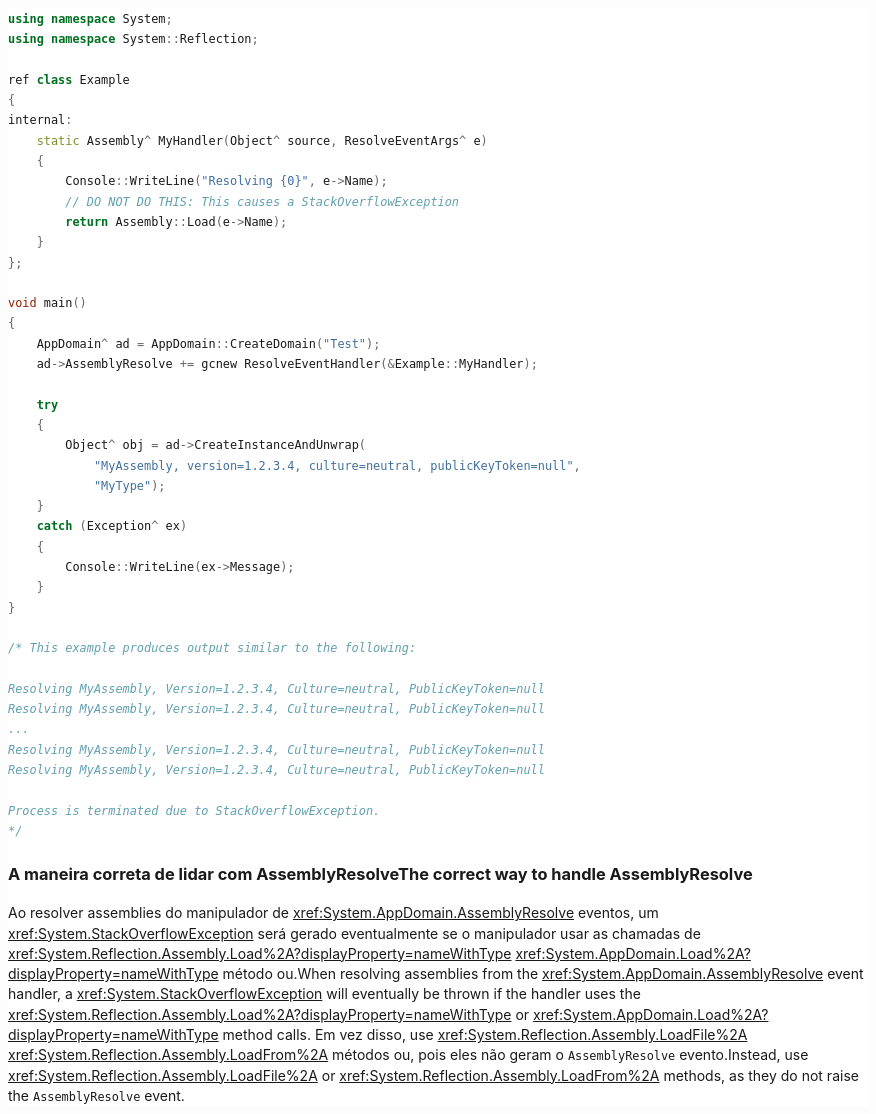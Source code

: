 ```cpp
using namespace System;
using namespace System::Reflection;

ref class Example
{
internal:
    static Assembly^ MyHandler(Object^ source, ResolveEventArgs^ e)
    {
        Console::WriteLine("Resolving {0}", e->Name);
        // DO NOT DO THIS: This causes a StackOverflowException
        return Assembly::Load(e->Name);
    }
};

void main()
{
    AppDomain^ ad = AppDomain::CreateDomain("Test");
    ad->AssemblyResolve += gcnew ResolveEventHandler(&Example::MyHandler);

    try
    {
        Object^ obj = ad->CreateInstanceAndUnwrap(
            "MyAssembly, version=1.2.3.4, culture=neutral, publicKeyToken=null",
            "MyType");
    }
    catch (Exception^ ex)
    {
        Console::WriteLine(ex->Message);
    }
}

/* This example produces output similar to the following:

Resolving MyAssembly, Version=1.2.3.4, Culture=neutral, PublicKeyToken=null
Resolving MyAssembly, Version=1.2.3.4, Culture=neutral, PublicKeyToken=null
...
Resolving MyAssembly, Version=1.2.3.4, Culture=neutral, PublicKeyToken=null
Resolving MyAssembly, Version=1.2.3.4, Culture=neutral, PublicKeyToken=null

Process is terminated due to StackOverflowException.
*/
```

### <a name="the-correct-way-to-handle-assemblyresolve"></a><span data-ttu-id="01c5e-151">A maneira correta de lidar com AssemblyResolve</span><span class="sxs-lookup"><span data-stu-id="01c5e-151">The correct way to handle AssemblyResolve</span></span>

<span data-ttu-id="01c5e-152">Ao resolver assemblies do manipulador de <xref:System.AppDomain.AssemblyResolve> eventos, um <xref:System.StackOverflowException> será gerado eventualmente se o manipulador usar as chamadas de <xref:System.Reflection.Assembly.Load%2A?displayProperty=nameWithType> <xref:System.AppDomain.Load%2A?displayProperty=nameWithType> método ou.</span><span class="sxs-lookup"><span data-stu-id="01c5e-152">When resolving assemblies from the <xref:System.AppDomain.AssemblyResolve> event handler, a <xref:System.StackOverflowException> will eventually be thrown if the handler uses the <xref:System.Reflection.Assembly.Load%2A?displayProperty=nameWithType> or <xref:System.AppDomain.Load%2A?displayProperty=nameWithType> method calls.</span></span> <span data-ttu-id="01c5e-153">Em vez disso, use <xref:System.Reflection.Assembly.LoadFile%2A> <xref:System.Reflection.Assembly.LoadFrom%2A> métodos ou, pois eles não geram o `AssemblyResolve` evento.</span><span class="sxs-lookup"><span data-stu-id="01c5e-153">Instead, use <xref:System.Reflection.Assembly.LoadFile%2A> or <xref:System.Reflection.Assembly.LoadFrom%2A> methods, as they do not raise the `AssemblyResolve` event.</span></span>
